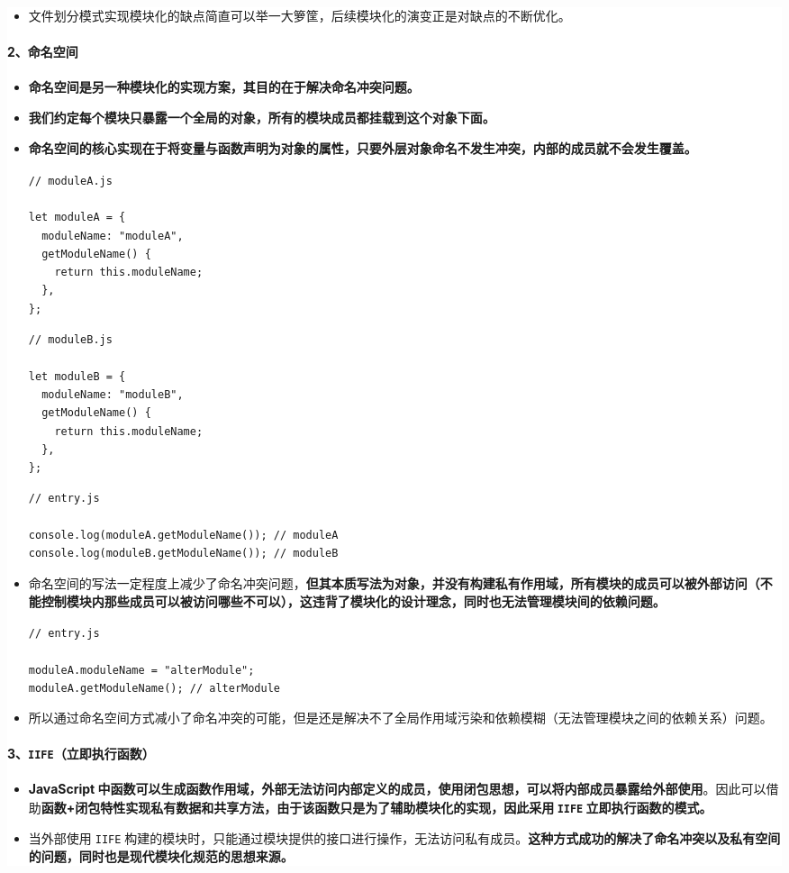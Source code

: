 - 文件划分模式实现模块化的缺点简直可以举一大箩筐，后续模块化的演变正是对缺点的不断优化。

#### 2、命名空间

- **命名空间是另一种模块化的实现方案，其目的在于解决命名冲突问题。**

- **我们约定每个模块只暴露一个全局的对象，所有的模块成员都挂载到这个对象下面。**

- **命名空间的核心实现在于将变量与函数声明为对象的属性，只要外层对象命名不发生冲突，内部的成员就不会发生覆盖。**

  ```
  // moduleA.js
  
  let moduleA = {
    moduleName: "moduleA",
    getModuleName() {
      return this.moduleName;
    },
  };
  ```

  ```
  // moduleB.js
  
  let moduleB = {
    moduleName: "moduleB",
    getModuleName() {
      return this.moduleName;
    },
  };
  ```

  ```
  // entry.js
  
  console.log(moduleA.getModuleName()); // moduleA
  console.log(moduleB.getModuleName()); // moduleB
  ```

- 命名空间的写法一定程度上减少了命名冲突问题，**但其本质写法为对象，并没有构建私有作用域，所有模块的成员可以被外部访问（不能控制模块内那些成员可以被访问哪些不可以），这违背了模块化的设计理念，同时也无法管理模块间的依赖问题。**

  ```
  // entry.js
  
  moduleA.moduleName = "alterModule";
  moduleA.getModuleName(); // alterModule
  ```

- 所以通过命名空间方式减小了命名冲突的可能，但是还是解决不了全局作用域污染和依赖模糊（无法管理模块之间的依赖关系）问题。

#### 3、`IIFE`（立即执行函数）

- **JavaScript 中函数可以生成函数作用域，外部无法访问内部定义的成员，使用闭包思想，可以将内部成员暴露给外部使用**。因此可以借助**函数+闭包特性实现私有数据和共享方法，由于该函数只是为了辅助模块化的实现，因此采用 `IIFE` 立即执行函数的模式。**

- 当外部使用 `IIFE` 构建的模块时，只能通过模块提供的接口进行操作，无法访问私有成员。**这种方式成功的解决了命名冲突以及私有空间的问题，同时也是现代模块化规范的思想来源。**

